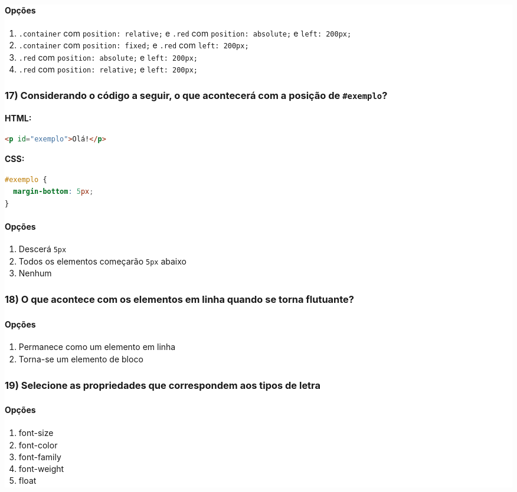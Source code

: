 #### Opções

1. `.container` com `position: relative;` e `.red` com `position: absolute;` e
   `left: 200px;`
2. `.container` com `position: fixed;` e `.red` com `left: 200px;`
3. `.red` com `position: absolute;` e `left: 200px;`
4. `.red` com `position: relative;` e `left: 200px;`

<solution style="display:none;">1</solution>

### 17) Considerando o código a seguir, o que acontecerá com a posição de `#exemplo`?

**HTML:**

```html
<p id="exemplo">Olá!</p>
```

**CSS:**

```css
#exemplo {
  margin-bottom: 5px;
}
```

#### Opções

1. Descerá `5px`
2. Todos os elementos começarão `5px` abaixo
3. Nenhum

<solution style="display:none;">2</solution>

### 18) O que acontece com os elementos em linha quando se torna flutuante?

#### Opções

1. Permanece como um elemento em linha
2. Torna-se um elemento de bloco

<solution style="display:none;">2</solution>

### 19) Selecione as propriedades que correspondem aos tipos de letra

#### Opções

1. font-size
2. font-color
3. font-family
4. font-weight
5. float

<solution style="display:none;">1,3,4</solution>